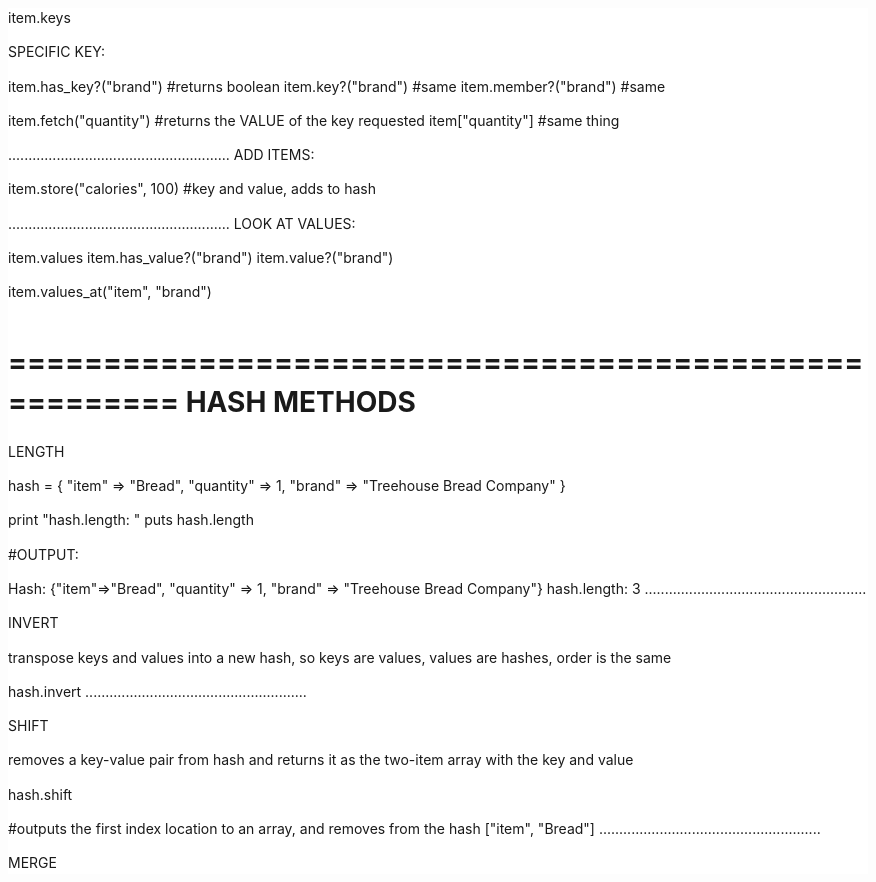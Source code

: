 item.keys

SPECIFIC KEY:

item.has_key?("brand") #returns boolean
item.key?("brand") #same
item.member?("brand") #same

item.fetch("quantity") #returns the VALUE of the key requested
item["quantity"] #same thing

.......................................................
ADD ITEMS:

item.store("calories", 100) #key and value, adds to hash


.......................................................
LOOK AT VALUES:

item.values
item.has_value?("brand")
item.value?("brand")

item.values_at("item", "brand")

======================================================
   HASH METHODS
====================================================== 
LENGTH

hash = { "item" => "Bread", "quantity" => 1, "brand" => "Treehouse Bread Company" }

print "hash.length: "
puts hash.length

#OUTPUT:

Hash: {"item"=>"Bread", "quantity" => 1, "brand" => "Treehouse Bread Company"}
hash.length:
3
.......................................................

INVERT

transpose keys and values into a new hash, so keys are values, values are hashes, order is the same

hash.invert
.......................................................

SHIFT

removes a key-value pair from hash and returns it as the two-item array with the key and value

hash.shift

#outputs the first index location to an array, and removes from the hash
["item", "Bread"]
.......................................................

MERGE
